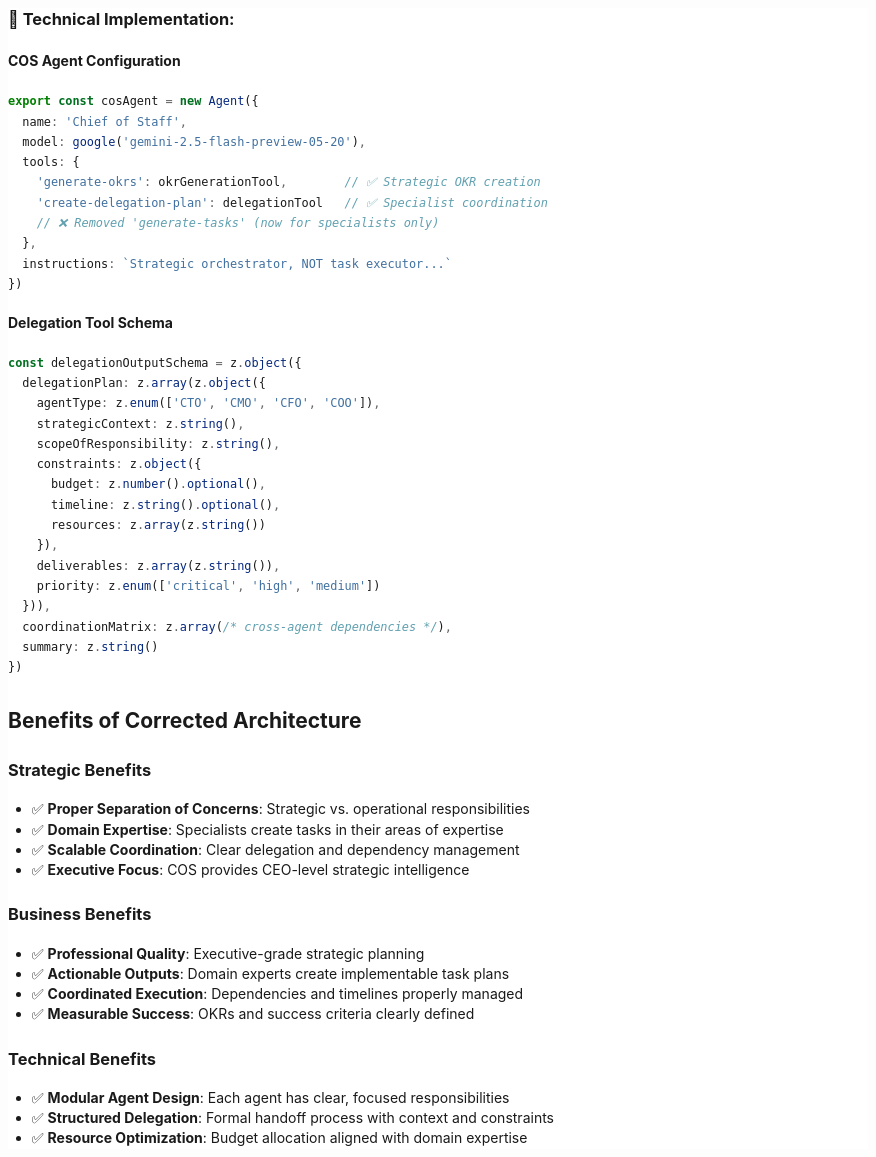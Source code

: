 ### 🔧 **Technical Implementation:**

#### **COS Agent Configuration**
```typescript
export const cosAgent = new Agent({
  name: 'Chief of Staff',
  model: google('gemini-2.5-flash-preview-05-20'),
  tools: {
    'generate-okrs': okrGenerationTool,        // ✅ Strategic OKR creation
    'create-delegation-plan': delegationTool   // ✅ Specialist coordination
    // ❌ Removed 'generate-tasks' (now for specialists only)
  },
  instructions: `Strategic orchestrator, NOT task executor...`
})
```

#### **Delegation Tool Schema**
```typescript
const delegationOutputSchema = z.object({
  delegationPlan: z.array(z.object({
    agentType: z.enum(['CTO', 'CMO', 'CFO', 'COO']),
    strategicContext: z.string(),
    scopeOfResponsibility: z.string(),
    constraints: z.object({
      budget: z.number().optional(),
      timeline: z.string().optional(),
      resources: z.array(z.string())
    }),
    deliverables: z.array(z.string()),
    priority: z.enum(['critical', 'high', 'medium'])
  })),
  coordinationMatrix: z.array(/* cross-agent dependencies */),
  summary: z.string()
})
```

## Benefits of Corrected Architecture

### **Strategic Benefits**
- ✅ **Proper Separation of Concerns**: Strategic vs. operational responsibilities
- ✅ **Domain Expertise**: Specialists create tasks in their areas of expertise  
- ✅ **Scalable Coordination**: Clear delegation and dependency management
- ✅ **Executive Focus**: COS provides CEO-level strategic intelligence

### **Business Benefits**
- ✅ **Professional Quality**: Executive-grade strategic planning
- ✅ **Actionable Outputs**: Domain experts create implementable task plans
- ✅ **Coordinated Execution**: Dependencies and timelines properly managed
- ✅ **Measurable Success**: OKRs and success criteria clearly defined

### **Technical Benefits**
- ✅ **Modular Agent Design**: Each agent has clear, focused responsibilities
- ✅ **Structured Delegation**: Formal handoff process with context and constraints
- ✅ **Resource Optimization**: Budget allocation aligned with domain expertise
